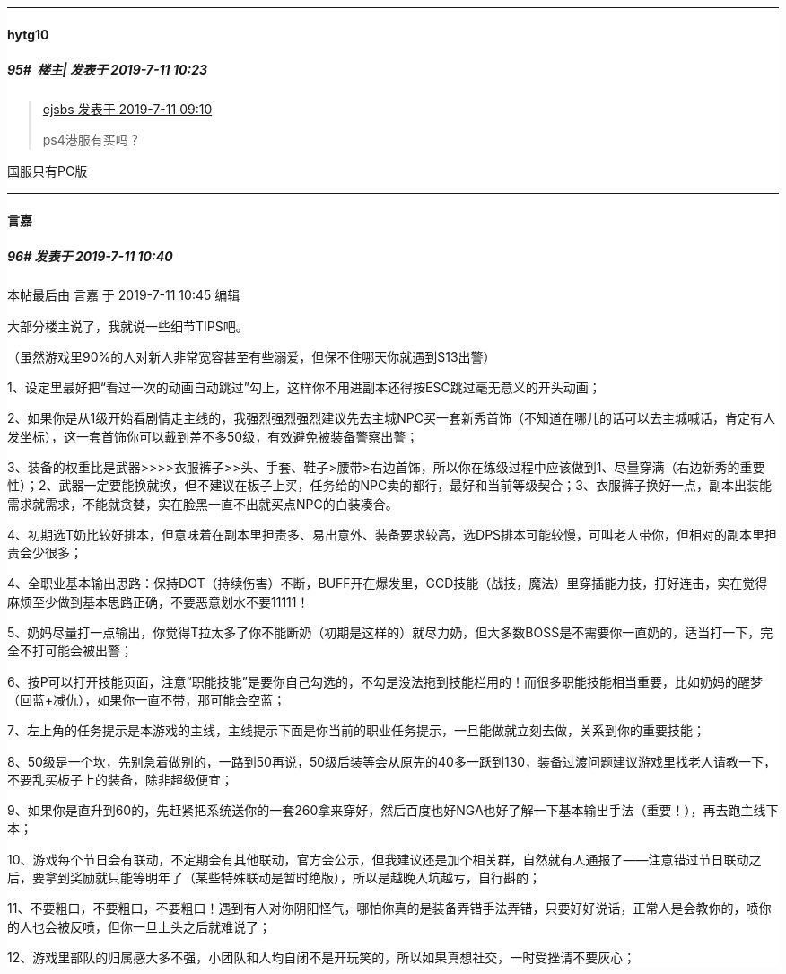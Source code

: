 




-----

####  hytg10  
##### 95#         楼主| 发表于 2019-7-11 10:23



<blockquote><a href="httphttps://bbs.saraba1st.com/2b/forum.php?mod=redirect&amp;goto=findpost&amp;pid=44468350&amp;ptid=1845667" target="_blank">ejsbs 发表于 2019-7-11 09:10</a>

ps4港服有买吗？</blockquote>
国服只有PC版







-----

####  言嘉  
##### 96#       发表于 2019-7-11 10:40



 本帖最后由 言嘉 于 2019-7-11 10:45 编辑 

大部分楼主说了，我就说一些细节TIPS吧。

（虽然游戏里90%的人对新人非常宽容甚至有些溺爱，但保不住哪天你就遇到S13出警）


1、设定里最好把“看过一次的动画自动跳过”勾上，这样你不用进副本还得按ESC跳过毫无意义的开头动画；

2、如果你是从1级开始看剧情走主线的，我强烈强烈强烈建议先去主城NPC买一套新秀首饰（不知道在哪儿的话可以去主城喊话，肯定有人发坐标），这一套首饰你可以戴到差不多50级，有效避免被装备警察出警；

3、装备的权重比是武器&gt;&gt;&gt;&gt;衣服裤子&gt;&gt;头、手套、鞋子&gt;腰带&gt;右边首饰，所以你在练级过程中应该做到1、尽量穿满（右边新秀的重要性）；2、武器一定要能换就换，但不建议在板子上买，任务给的NPC卖的都行，最好和当前等级契合；3、衣服裤子换好一点，副本出装能需求就需求，不能就贪婪，实在脸黑一直不出就买点NPC的白装凑合。

4、初期选T奶比较好排本，但意味着在副本里担责多、易出意外、装备要求较高，选DPS排本可能较慢，可叫老人带你，但相对的副本里担责会少很多；

4、全职业基本输出思路：保持DOT（持续伤害）不断，BUFF开在爆发里，GCD技能（战技，魔法）里穿插能力技，打好连击，实在觉得麻烦至少做到基本思路正确，不要恶意划水不要11111！

5、奶妈尽量打一点输出，你觉得T拉太多了你不能断奶（初期是这样的）就尽力奶，但大多数BOSS是不需要你一直奶的，适当打一下，完全不打可能会被出警；

6、按P可以打开技能页面，注意“职能技能”是要你自己勾选的，不勾是没法拖到技能栏用的！而很多职能技能相当重要，比如奶妈的醒梦（回蓝+减仇），如果你一直不带，那可能会空蓝；

7、左上角的任务提示是本游戏的主线，主线提示下面是你当前的职业任务提示，一旦能做就立刻去做，关系到你的重要技能；

8、50级是一个坎，先别急着做别的，一路到50再说，50级后装等会从原先的40多一跃到130，装备过渡问题建议游戏里找老人请教一下，不要乱买板子上的装备，除非超级便宜；

9、如果你是直升到60的，先赶紧把系统送你的一套260拿来穿好，然后百度也好NGA也好了解一下基本输出手法（重要！），再去跑主线下本；

10、游戏每个节日会有联动，不定期会有其他联动，官方会公示，但我建议还是加个相关群，自然就有人通报了——注意错过节日联动之后，要拿到奖励就只能等明年了（某些特殊联动是暂时绝版），所以是越晚入坑越亏，自行斟酌；

11、不要粗口，不要粗口，不要粗口！遇到有人对你阴阳怪气，哪怕你真的是装备弄错手法弄错，只要好好说话，正常人是会教你的，喷你的人也会被反喷，但你一旦上头之后就难说了；

12、游戏里部队的归属感大多不强，小团队和人均自闭不是开玩笑的，所以如果真想社交，一时受挫请不要灰心；
